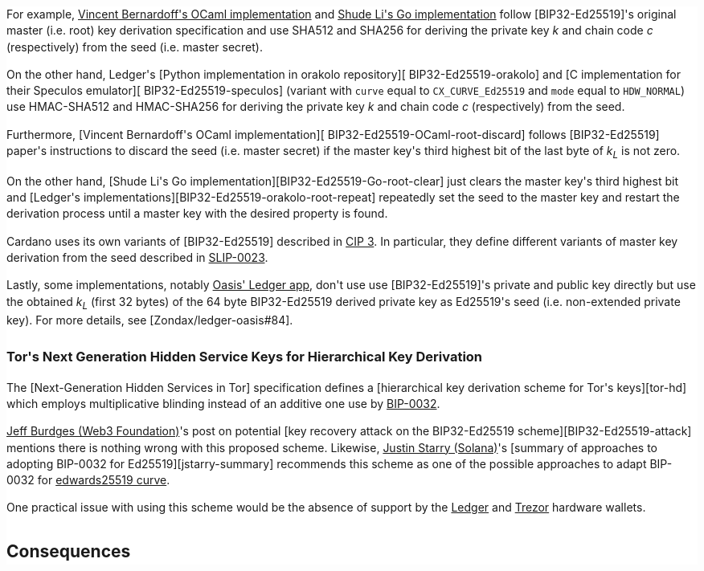 For example, [Vincent Bernardoff's OCaml implementation][BIP32-Ed25519-OCaml]
and [Shude Li's Go implementation][BIP32-Ed25519-Go] follow [BIP32-Ed25519]'s
original master (i.e. root) key derivation specification and use SHA512 and
SHA256 for deriving the private key _k_ and chain code _c_ (respectively) from
the seed (i.e. master secret).

On the other hand, Ledger's [Python implementation in orakolo repository][
BIP32-Ed25519-orakolo] and [C implementation for their Speculos emulator][
BIP32-Ed25519-speculos] (variant with `curve` equal to `CX_CURVE_Ed25519` and
`mode` equal to `HDW_NORMAL`) use HMAC-SHA512 and HMAC-SHA256 for deriving the
private key _k_ and chain code _c_ (respectively) from the seed.


Furthermore, [Vincent Bernardoff's OCaml implementation][
BIP32-Ed25519-OCaml-root-discard] follows [BIP32-Ed25519] paper's instructions
to discard the seed (i.e. master secret) if the master key's third highest bit
of the last byte of _k<sub>L</sub>_ is not zero.


On the other hand, [Shude Li's Go implementation][BIP32-Ed25519-Go-root-clear]
just clears the master key's third highest bit
and [Ledger's implementations][BIP32-Ed25519-orakolo-root-repeat] repeatedly set
the seed to the master key and restart the derivation process until a master key
with the desired property is found.

Cardano uses its own variants of [BIP32-Ed25519] described in [CIP 3]. In
particular, they define different variants of master key derivation from the
seed described in [SLIP-0023].


Lastly, some implementations, notably [Oasis' Ledger app][oasis-ledger-app],
don't use use [BIP32-Ed25519]'s private and public key directly but use the
obtained _k<sub>L</sub>_ (first 32 bytes) of the 64 byte BIP32-Ed25519 derived
private key as Ed25519's seed (i.e. non-extended private key). For more details,
see [Zondax/ledger-oasis#84].


### Tor's Next Generation Hidden Service Keys for Hierarchical Key Derivation

The [Next-Generation Hidden Services in Tor] specification defines a
[hierarchical key derivation scheme for Tor's keys][tor-hd] which employs
multiplicative blinding instead of an additive one use by [BIP-0032].

[Jeff Burdges (Web3 Foundation)]'s post on potential [key recovery
attack on the BIP32-Ed25519 scheme][BIP32-Ed25519-attack] mentions there is
nothing wrong with this proposed scheme.
Likewise, [Justin Starry (Solana)]'s [summary of approaches to adopting BIP-0032
for Ed25519][jstarry-summary] recommends this scheme as one of the possible
approaches to adapt BIP-0032 for [edwards25519 curve].

One practical issue with using this scheme would be the absence of support by
the [Ledger] and [Trezor] hardware wallets.

## Consequences


[hd-scheme]: #hierarchical-key-derivation-scheme
[diff-bip32-ed25519]: #difficulties-in-adapting-bip-0032-to-edwards25519-curve
[key-derivation-paths]: #key-derivation-paths
[Account]: https://github.com/oasisprotocol/oasis-core/blob/master/docs/consensus/services/staking.md#accounts
[BIP-0032]: https://github.com/bitcoin/bips/blob/master/bip-0032.mediawiki
[BIP-0039]: https://github.com/bitcoin/bips/blob/master/bip-0039.mediawiki
[BIP-0044]: https://github.com/bitcoin/bips/blob/master/bip-0044.mediawiki
[SLIP-0010]: https://github.com/satoshilabs/slips/blob/master/slip-0010.md
[SLIP-0023]: https://github.com/satoshilabs/slips/blob/master/slip-0023.md
[SLIP-0044]: https://github.com/satoshilabs/slips/blob/master/slip-0044.md
[edwards25519 curve]: https://tools.ietf.org/html/rfc8032#section-5
[RFC 8032]: https://tools.ietf.org/html/rfc8032
[Trezor]: https://trezor.io/
[Ledger]: https://www.ledger.com/
[secp256k1]: https://en.bitcoin.it/wiki/Secp256k1
[modern crypto]: https://moderncrypto.org/
[UTXO]: https://en.wikipedia.org/wiki/Unspent_transaction_output
[Jeff Burdges (Web3 Foundation)]: https://github.com/burdges
[Khovratovich]: https://en.wikipedia.org/wiki/Dmitry_Khovratovich
[BIP32-Ed25519-OCaml]: https://github.com/vbmithr/ocaml-bip32-ed25519
[BIP32-Ed25519-Go]: https://github.com/islishude/bip32
[CIP 3]: https://cips.cardano.org/cips/cip3/
[oasis-ledger-app]: https://github.com/LedgerHQ/app-oasis
[bitpie]: https://github.com/oasisprotocol/docs/blob/main/docs/general/manage-tokens/faq.mdx
[Andrew Kozlik (SatoshiLabs)]: https://github.com/andrewkozlik
[Justin Starry (Solana)]: https://github.com/jstarry